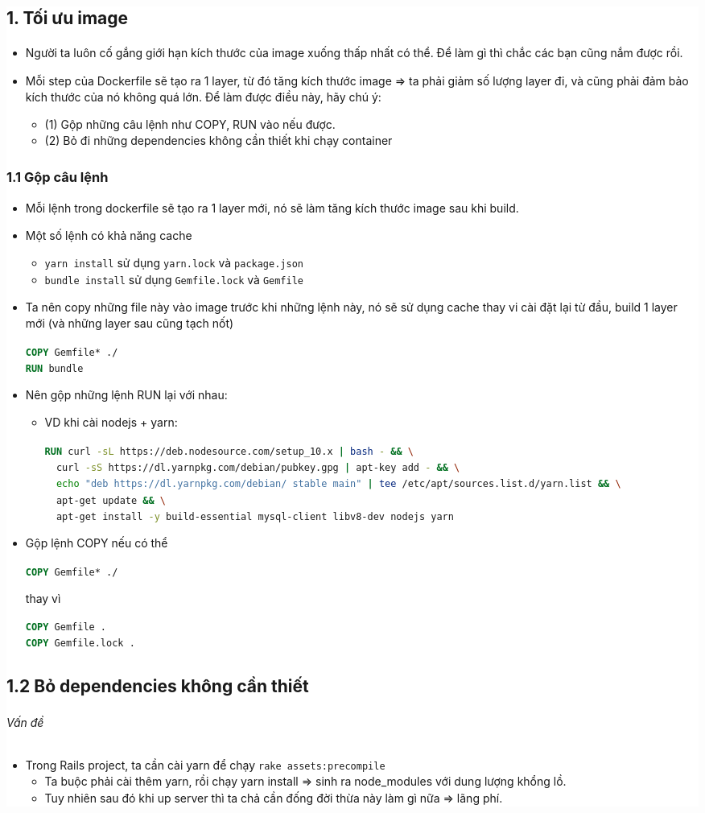 ## 1. Tối ưu image

+ Người ta luôn cố gắng giới hạn kích thước của image xuống thấp nhất có thể. Để làm gì thì chắc các bạn cũng nắm được rồi.

+ Mỗi step của Dockerfile sẽ tạo ra 1 layer, từ đó tăng kích thước image => ta phải giảm số lượng layer đi, và cũng phải đảm bảo kích thước của nó không quá lớn. Để làm được điều này, hãy chú ý:

  + (1) Gộp những câu lệnh như COPY, RUN vào nếu được.
  + (2) Bỏ đi những dependencies không cần thiết khi chạy container

### 1.1 Gộp câu lệnh

+ Mỗi lệnh trong dockerfile sẽ tạo ra 1 layer mới, nó sẽ làm tăng kích thước image sau khi build.

+ Một số lệnh có khả năng cache

  + `yarn install` sử dụng `yarn.lock` và `package.json`
  + `bundle install` sử dụng `Gemfile.lock` và `Gemfile`

+ Ta nên copy những file này vào image trước khi những lệnh này, nó sẽ sử dụng cache thay vi cài đặt lại từ đầu, build 1 layer mới (và những layer sau cũng tạch nốt)

  ```Dockerfile
  COPY Gemfile* ./
  RUN bundle
  ```

+ Nên gộp những lệnh RUN lại với nhau:

  + VD khi cài nodejs + yarn:

    ```Dockerfile
    RUN curl -sL https://deb.nodesource.com/setup_10.x | bash - && \
      curl -sS https://dl.yarnpkg.com/debian/pubkey.gpg | apt-key add - && \
      echo "deb https://dl.yarnpkg.com/debian/ stable main" | tee /etc/apt/sources.list.d/yarn.list && \
      apt-get update && \
      apt-get install -y build-essential mysql-client libv8-dev nodejs yarn
    ```

+ Gộp lệnh COPY nếu có thể

  ```Dockerfile
  COPY Gemfile* ./
  ```

  thay vì

  ```Dockerfile
  COPY Gemfile .
  COPY Gemfile.lock .
  ```

## 1.2 Bỏ dependencies không cần thiết

###### Vấn đề

+ Trong Rails project, ta cần cài yarn để chạy `rake assets:precompile`
  + Ta buộc phải cài thêm yarn, rồi chạy yarn install => sinh ra node_modules với dung lượng khổng lồ.
  + Tuy nhiên sau đó khi up server thì ta chả cần đống đời thừa này làm gì nữa => lãng phí.
